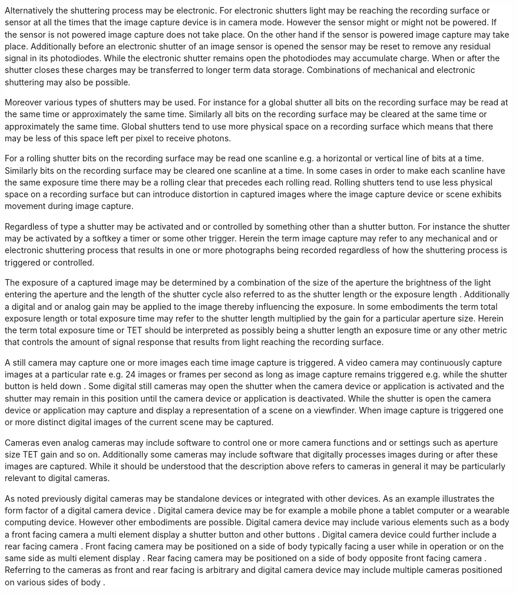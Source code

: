Alternatively the shuttering process may be electronic. For electronic shutters light may be reaching the recording surface or sensor at all the times that the image capture device is in camera mode. However the sensor might or might not be powered. If the sensor is not powered image capture does not take place. On the other hand if the sensor is powered image capture may take place. Additionally before an electronic shutter of an image sensor is opened the sensor may be reset to remove any residual signal in its photodiodes. While the electronic shutter remains open the photodiodes may accumulate charge. When or after the shutter closes these charges may be transferred to longer term data storage. Combinations of mechanical and electronic shuttering may also be possible.

Moreover various types of shutters may be used. For instance for a global shutter all bits on the recording surface may be read at the same time or approximately the same time. Similarly all bits on the recording surface may be cleared at the same time or approximately the same time. Global shutters tend to use more physical space on a recording surface which means that there may be less of this space left per pixel to receive photons.

For a rolling shutter bits on the recording surface may be read one scanline e.g. a horizontal or vertical line of bits at a time. Similarly bits on the recording surface may be cleared one scanline at a time. In some cases in order to make each scanline have the same exposure time there may be a rolling clear that precedes each rolling read. Rolling shutters tend to use less physical space on a recording surface but can introduce distortion in captured images where the image capture device or scene exhibits movement during image capture.

Regardless of type a shutter may be activated and or controlled by something other than a shutter button. For instance the shutter may be activated by a softkey a timer or some other trigger. Herein the term image capture may refer to any mechanical and or electronic shuttering process that results in one or more photographs being recorded regardless of how the shuttering process is triggered or controlled.

The exposure of a captured image may be determined by a combination of the size of the aperture the brightness of the light entering the aperture and the length of the shutter cycle also referred to as the shutter length or the exposure length . Additionally a digital and or analog gain may be applied to the image thereby influencing the exposure. In some embodiments the term total exposure length or total exposure time may refer to the shutter length multiplied by the gain for a particular aperture size. Herein the term total exposure time or TET should be interpreted as possibly being a shutter length an exposure time or any other metric that controls the amount of signal response that results from light reaching the recording surface.

A still camera may capture one or more images each time image capture is triggered. A video camera may continuously capture images at a particular rate e.g. 24 images or frames per second as long as image capture remains triggered e.g. while the shutter button is held down . Some digital still cameras may open the shutter when the camera device or application is activated and the shutter may remain in this position until the camera device or application is deactivated. While the shutter is open the camera device or application may capture and display a representation of a scene on a viewfinder. When image capture is triggered one or more distinct digital images of the current scene may be captured.

Cameras even analog cameras may include software to control one or more camera functions and or settings such as aperture size TET gain and so on. Additionally some cameras may include software that digitally processes images during or after these images are captured. While it should be understood that the description above refers to cameras in general it may be particularly relevant to digital cameras.

As noted previously digital cameras may be standalone devices or integrated with other devices. As an example illustrates the form factor of a digital camera device . Digital camera device may be for example a mobile phone a tablet computer or a wearable computing device. However other embodiments are possible. Digital camera device may include various elements such as a body a front facing camera a multi element display a shutter button and other buttons . Digital camera device could further include a rear facing camera . Front facing camera may be positioned on a side of body typically facing a user while in operation or on the same side as multi element display . Rear facing camera may be positioned on a side of body opposite front facing camera . Referring to the cameras as front and rear facing is arbitrary and digital camera device may include multiple cameras positioned on various sides of body .
